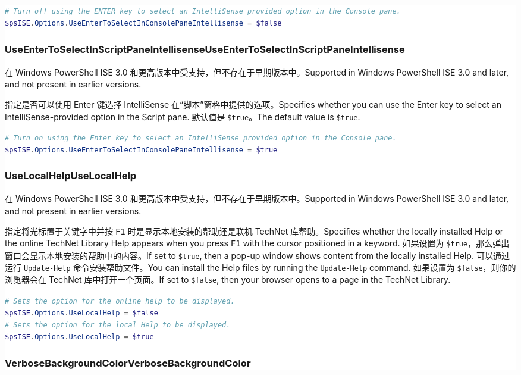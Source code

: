 ```powershell
# Turn off using the ENTER key to select an IntelliSense provided option in the Console pane.
$psISE.Options.UseEnterToSelectInConsolePaneIntellisense = $false
```

### <a name="useentertoselectinscriptpaneintellisense"></a><span data-ttu-id="e83b8-262">UseEnterToSelectInScriptPaneIntellisense</span><span class="sxs-lookup"><span data-stu-id="e83b8-262">UseEnterToSelectInScriptPaneIntellisense</span></span>

<span data-ttu-id="e83b8-263">在 Windows PowerShell ISE 3.0 和更高版本中受支持，但不存在于早期版本中。</span><span class="sxs-lookup"><span data-stu-id="e83b8-263">Supported in Windows PowerShell ISE 3.0 and later, and not present in earlier versions.</span></span>

<span data-ttu-id="e83b8-264">指定是否可以使用 Enter 键选择 IntelliSense 在“脚本”窗格中提供的选项。</span><span class="sxs-lookup"><span data-stu-id="e83b8-264">Specifies whether you can use the Enter key to select an IntelliSense-provided option in the Script pane.</span></span> <span data-ttu-id="e83b8-265">默认值是 `$true`。</span><span class="sxs-lookup"><span data-stu-id="e83b8-265">The default value is `$true`.</span></span>

```powershell
# Turn on using the Enter key to select an IntelliSense provided option in the Console pane.
$psISE.Options.UseEnterToSelectInConsolePaneIntellisense = $true
```

### <a name="uselocalhelp"></a><span data-ttu-id="e83b8-266">UseLocalHelp</span><span class="sxs-lookup"><span data-stu-id="e83b8-266">UseLocalHelp</span></span>

<span data-ttu-id="e83b8-267">在 Windows PowerShell ISE 3.0 和更高版本中受支持，但不存在于早期版本中。</span><span class="sxs-lookup"><span data-stu-id="e83b8-267">Supported in Windows PowerShell ISE 3.0 and later, and not present in earlier versions.</span></span>

<span data-ttu-id="e83b8-268">指定将光标置于关键字中并按 <kbd>F1</kbd> 时是显示本地安装的帮助还是联机 TechNet 库帮助。</span><span class="sxs-lookup"><span data-stu-id="e83b8-268">Specifies whether the locally installed Help or the online TechNet Library Help appears when you press <kbd>F1</kbd> with the cursor positioned in a keyword.</span></span> <span data-ttu-id="e83b8-269">如果设置为 `$true`，那么弹出窗口会显示本地安装的帮助中的内容。</span><span class="sxs-lookup"><span data-stu-id="e83b8-269">If set to `$true`, then a pop-up window shows content from the locally installed Help.</span></span> <span data-ttu-id="e83b8-270">可以通过运行 `Update-Help` 命令安装帮助文件。</span><span class="sxs-lookup"><span data-stu-id="e83b8-270">You can install the Help files by running the `Update-Help` command.</span></span> <span data-ttu-id="e83b8-271">如果设置为 `$false`，则你的浏览器会在 TechNet 库中打开一个页面。</span><span class="sxs-lookup"><span data-stu-id="e83b8-271">If set to `$false`, then your browser opens to a page in the TechNet Library.</span></span>

```powershell
# Sets the option for the online help to be displayed.
$psISE.Options.UseLocalHelp = $false
# Sets the option for the local Help to be displayed.
$psISE.Options.UseLocalHelp = $true
```

### <a name="verbosebackgroundcolor"></a><span data-ttu-id="e83b8-272">VerboseBackgroundColor</span><span class="sxs-lookup"><span data-stu-id="e83b8-272">VerboseBackgroundColor</span></span>
